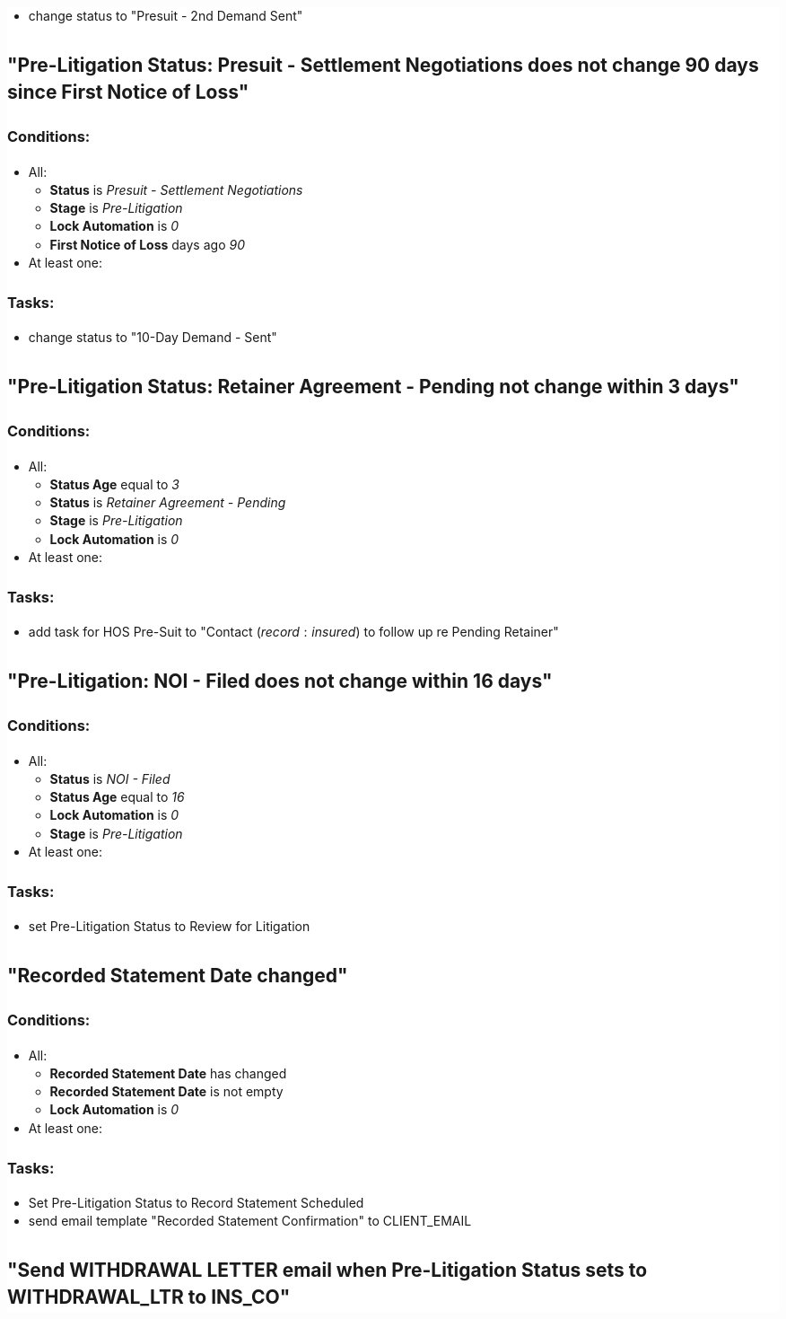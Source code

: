 - change status to &quot;Presuit - 2nd Demand Sent&quot;
<a id="wf-612" href="#wf-612"></a>
## "Pre-Litigation Status: Presuit - Settlement Negotiations does not change 90 days since First Notice of Loss"
### Conditions:
- All:
  - **Status** is _Presuit - Settlement Negotiations_ 
  - **Stage** is _Pre-Litigation_ 
  - **Lock Automation** is _0_ 
  - **First Notice of Loss** days ago _90_ 
- At least one:
### Tasks:
- change status to &quot;10-Day Demand - Sent&quot;
<a id="wf-605" href="#wf-605"></a>
## "Pre-Litigation Status: Retainer Agreement - Pending not change within 3 days"
### Conditions:
- All:
  - **Status Age** equal to _3_ 
  - **Status** is _Retainer Agreement - Pending_ 
  - **Stage** is _Pre-Litigation_ 
  - **Lock Automation** is _0_ 
- At least one:
### Tasks:
-  add task for HOS Pre-Suit to &quot;Contact $(record : insured)$ to follow up re Pending Retainer&quot;
<a id="wf-270" href="#wf-270"></a>
## "Pre-Litigation: NOI - Filed does not change within 16 days"
### Conditions:
- All:
  - **Status** is _NOI - Filed_ 
  - **Status Age** equal to _16_ 
  - **Lock Automation** is _0_ 
  - **Stage** is _Pre-Litigation_ 
- At least one:
### Tasks:
- set Pre-Litigation Status to Review for Litigation
<a id="wf-483" href="#wf-483"></a>
## "Recorded Statement Date changed"
### Conditions:
- All:
  - **Recorded Statement Date** has changed 
  - **Recorded Statement Date** is not empty 
  - **Lock Automation** is _0_ 
- At least one:
### Tasks:
- Set Pre-Litigation Status to Record Statement Scheduled
- send email template &quot;Recorded Statement Confirmation&quot; to CLIENT_EMAIL
<a id="wf-850" href="#wf-850"></a>
## "Send WITHDRAWAL LETTER email when Pre-Litigation Status sets to WITHDRAWAL_LTR to INS_CO"